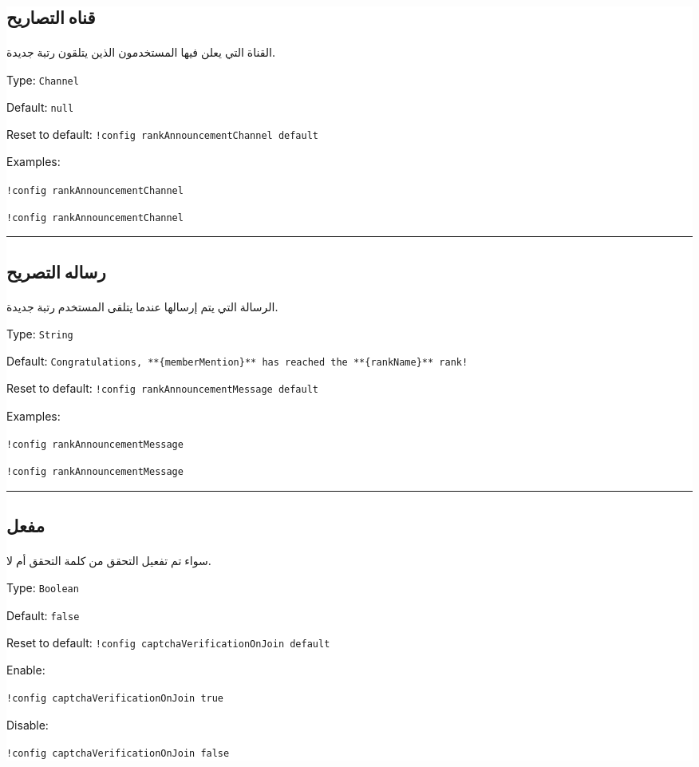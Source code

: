 ## قناه التصاريح

القناة التي يعلن فيها المستخدمون الذين يتلقون رتبة جديدة.

Type: `Channel`

Default: `null`

Reset to default:
`!config rankAnnouncementChannel default`

Examples:

`!config rankAnnouncementChannel`

`!config rankAnnouncementChannel`

<a name=rankAnnouncementMessage></a>

---

## رساله التصريح

الرسالة التي يتم إرسالها عندما يتلقى المستخدم رتبة جديدة.

Type: `String`

Default: `Congratulations, **{memberMention}** has reached the **{rankName}** rank!`

Reset to default:
`!config rankAnnouncementMessage default`

Examples:

`!config rankAnnouncementMessage`

`!config rankAnnouncementMessage`

<a name=captchaVerificationOnJoin></a>

---

## مفعل

سواء تم تفعيل التحقق من كلمة التحقق أم لا.

Type: `Boolean`

Default: `false`

Reset to default:
`!config captchaVerificationOnJoin default`

Enable:

`!config captchaVerificationOnJoin true`

Disable:

`!config captchaVerificationOnJoin false`
